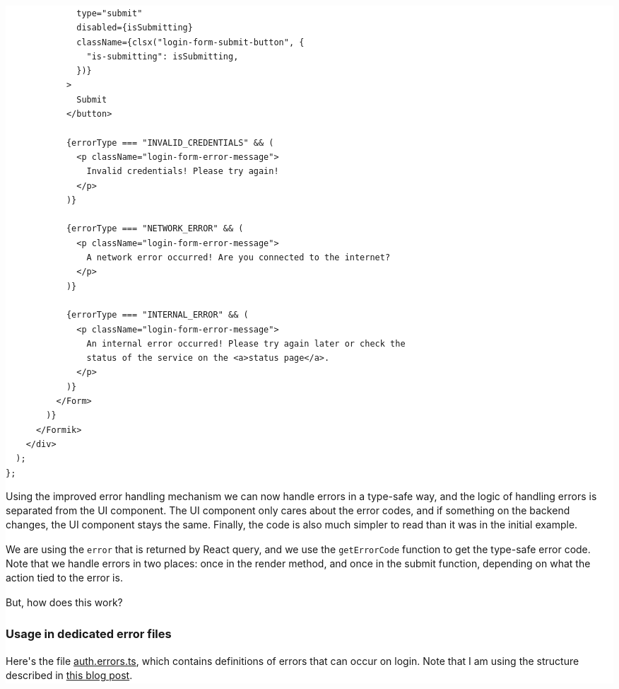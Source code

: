 ```tsx
              type="submit"
              disabled={isSubmitting}
              className={clsx("login-form-submit-button", {
                "is-submitting": isSubmitting,
              })}
            >
              Submit
            </button>

            {errorType === "INVALID_CREDENTIALS" && (
              <p className="login-form-error-message">
                Invalid credentials! Please try again!
              </p>
            )}

            {errorType === "NETWORK_ERROR" && (
              <p className="login-form-error-message">
                A network error occurred! Are you connected to the internet?
              </p>
            )}

            {errorType === "INTERNAL_ERROR" && (
              <p className="login-form-error-message">
                An internal error occurred! Please try again later or check the
                status of the service on the <a>status page</a>.
              </p>
            )}
          </Form>
        )}
      </Formik>
    </div>
  );
};
```

Using the improved error handling mechanism we can now handle errors in a type-safe way, and the logic of handling errors is separated from the UI component. The UI component only cares about the error codes, and if something on the backend changes, the UI component stays the same. Finally, the code is also much simpler to read than it was in the initial example.

We are using the `error` that is returned by React query, and we use the `getErrorCode` function to get the type-safe error code. Note that we handle errors in two places: once in the render method, and once in the submit function, depending on what the action tied to the error is.

But, how does this work?

### Usage in dedicated error files

Here's the file [auth.errors.ts](https://github.com/leonpahole/error-handling-react-demo/blob/main/src/util/auth/auth.errors.ts), which contains definitions of errors that can occur on login. Note that I am using the structure described in [this blog post](/blog/frontend-server-communication-structure).
